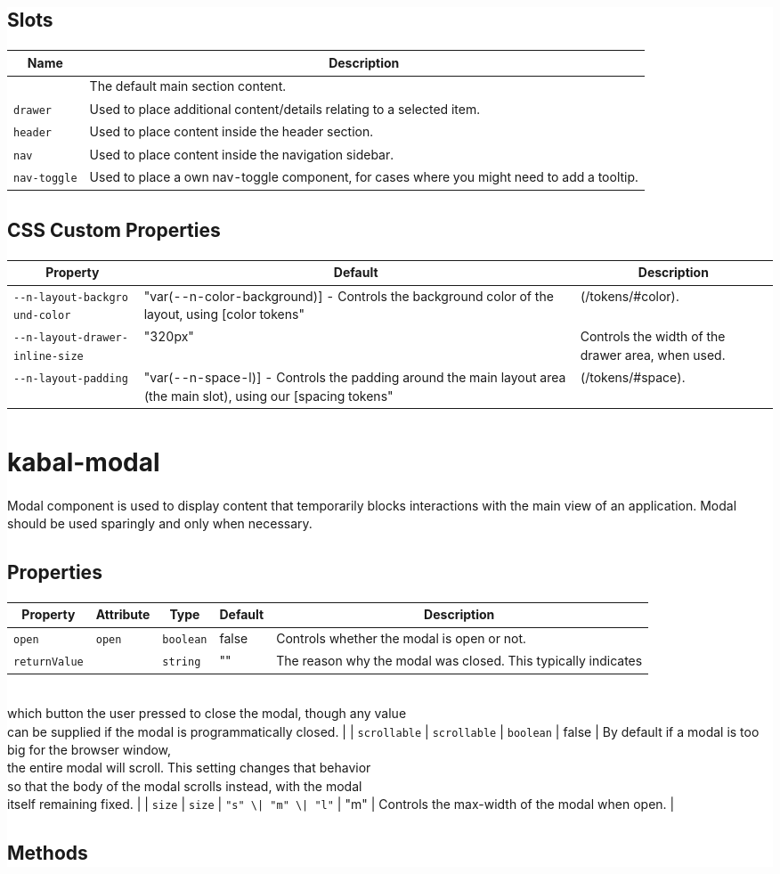 ## Slots

| Name         | Description                                      |
|--------------|--------------------------------------------------|
|              | The default main section content.                |
| `drawer`     | Used to place additional content/details relating to a selected item. |
| `header`     | Used to place content inside the header section. |
| `nav`        | Used to place content inside the navigation sidebar. |
| `nav-toggle` | Used to place a own nav-toggle component, for cases where you might need to add a tooltip. |

## CSS Custom Properties

| Property                        | Default                                          | Description                                      |
|---------------------------------|--------------------------------------------------|--------------------------------------------------|
| `--n-layout-background-color`   | "var(--n-color-background)] - Controls the background color of the layout, using [color tokens" | (/tokens/#color).                                |
| `--n-layout-drawer-inline-size` | "320px"                                          | Controls the width of the drawer area, when used. |
| `--n-layout-padding`            | "var(--n-space-l)] - Controls the padding around the main layout area (the main slot), using our [spacing tokens" | (/tokens/#space).                                |


# kabal-modal

Modal component is used to display content that temporarily blocks interactions
with the main view of an application. Modal should be used sparingly and
only when necessary.

## Properties

| Property      | Attribute    | Type                | Default | Description                                      |
|---------------|--------------|---------------------|---------|--------------------------------------------------|
| `open`        | `open`       | `boolean`           | false   | Controls whether the modal is open or not.       |
| `returnValue` |              | `string`            | ""      | The reason why the modal was closed. This typically indicates
<br />which button the user pressed to close the modal, though any value
<br />can be supplied if the modal is programmatically closed. |
| `scrollable`  | `scrollable` | `boolean`           | false   | By default if a modal is too big for the browser window,
<br />the entire modal will scroll. This setting changes that behavior
<br />so that the body of the modal scrolls instead, with the modal
<br />itself remaining fixed. |
| `size`        | `size`       | `"s" \| "m" \| "l"` | "m"     | Controls the max-width of the modal when open.   |

## Methods
